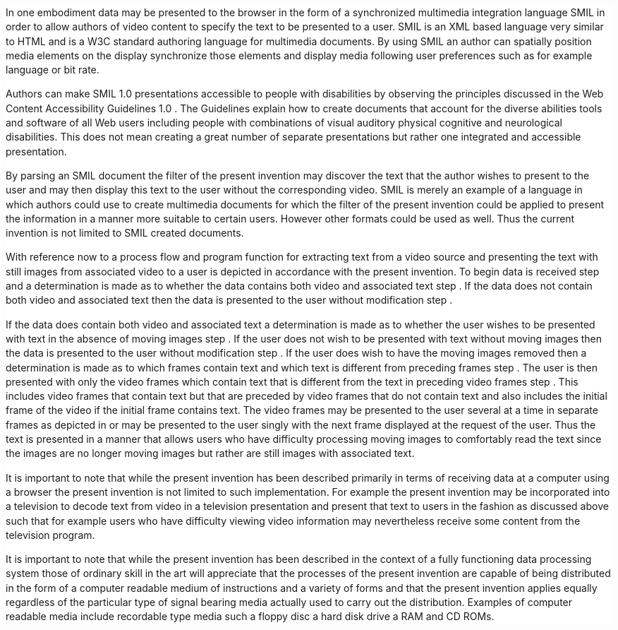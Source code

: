 In one embodiment data may be presented to the browser in the form of a synchronized multimedia integration language SMIL in order to allow authors of video content to specify the text to be presented to a user. SMIL is an XML based language very similar to HTML and is a W3C standard authoring language for multimedia documents. By using SMIL an author can spatially position media elements on the display synchronize those elements and display media following user preferences such as for example language or bit rate.

Authors can make SMIL 1.0 presentations accessible to people with disabilities by observing the principles discussed in the Web Content Accessibility Guidelines 1.0 . The Guidelines explain how to create documents that account for the diverse abilities tools and software of all Web users including people with combinations of visual auditory physical cognitive and neurological disabilities. This does not mean creating a great number of separate presentations but rather one integrated and accessible presentation.

By parsing an SMIL document the filter of the present invention may discover the text that the author wishes to present to the user and may then display this text to the user without the corresponding video. SMIL is merely an example of a language in which authors could use to create multimedia documents for which the filter of the present invention could be applied to present the information in a manner more suitable to certain users. However other formats could be used as well. Thus the current invention is not limited to SMIL created documents.

With reference now to a process flow and program function for extracting text from a video source and presenting the text with still images from associated video to a user is depicted in accordance with the present invention. To begin data is received step and a determination is made as to whether the data contains both video and associated text step . If the data does not contain both video and associated text then the data is presented to the user without modification step .

If the data does contain both video and associated text a determination is made as to whether the user wishes to be presented with text in the absence of moving images step . If the user does not wish to be presented with text without moving images then the data is presented to the user without modification step . If the user does wish to have the moving images removed then a determination is made as to which frames contain text and which text is different from preceding frames step . The user is then presented with only the video frames which contain text that is different from the text in preceding video frames step . This includes video frames that contain text but that are preceded by video frames that do not contain text and also includes the initial frame of the video if the initial frame contains text. The video frames may be presented to the user several at a time in separate frames as depicted in or may be presented to the user singly with the next frame displayed at the request of the user. Thus the text is presented in a manner that allows users who have difficulty processing moving images to comfortably read the text since the images are no longer moving images but rather are still images with associated text.

It is important to note that while the present invention has been described primarily in terms of receiving data at a computer using a browser the present invention is not limited to such implementation. For example the present invention may be incorporated into a television to decode text from video in a television presentation and present that text to users in the fashion as discussed above such that for example users who have difficulty viewing video information may nevertheless receive some content from the television program.

It is important to note that while the present invention has been described in the context of a fully functioning data processing system those of ordinary skill in the art will appreciate that the processes of the present invention are capable of being distributed in the form of a computer readable medium of instructions and a variety of forms and that the present invention applies equally regardless of the particular type of signal bearing media actually used to carry out the distribution. Examples of computer readable media include recordable type media such a floppy disc a hard disk drive a RAM and CD ROMs.

